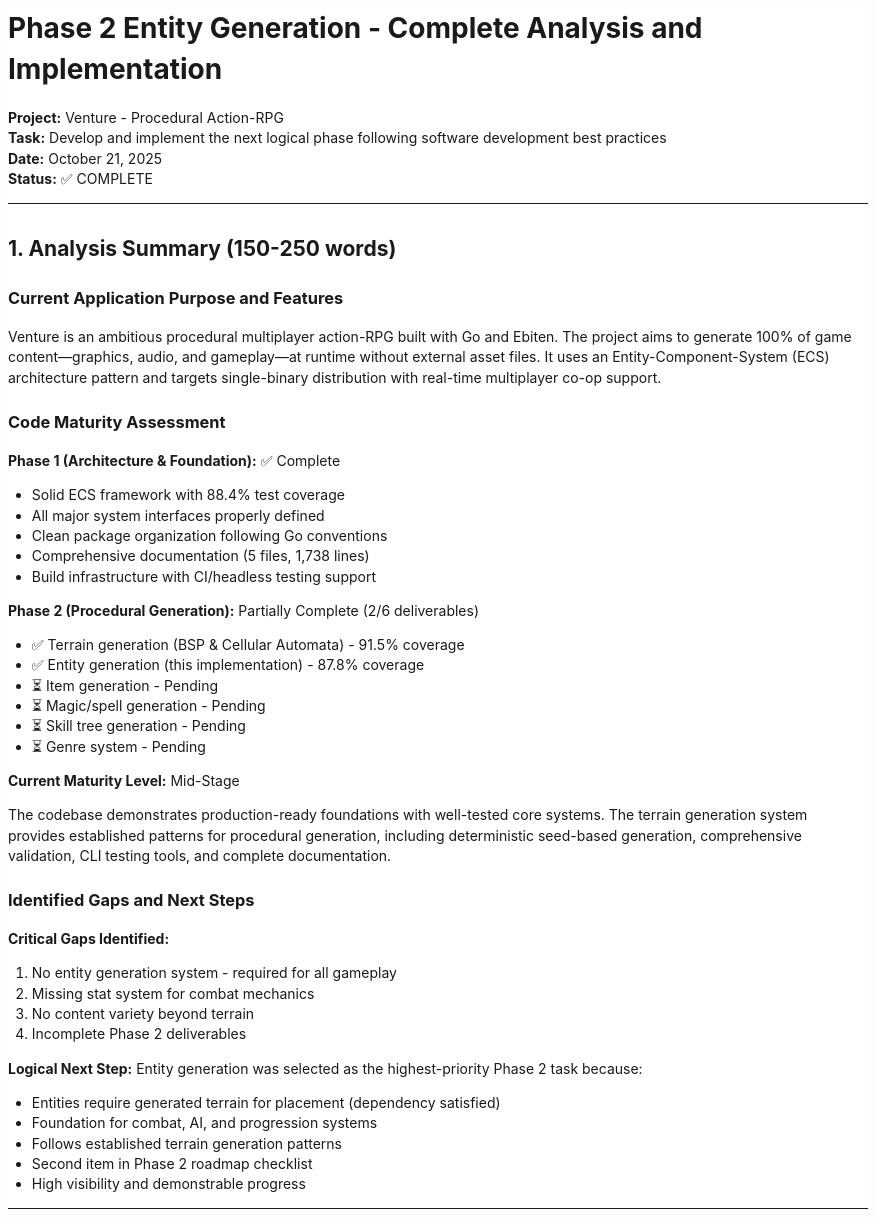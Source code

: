 # Phase 2 Entity Generation - Complete Analysis and Implementation

**Project:** Venture - Procedural Action-RPG  
**Task:** Develop and implement the next logical phase following software development best practices  
**Date:** October 21, 2025  
**Status:** ✅ COMPLETE

---

## 1. Analysis Summary (150-250 words)

### Current Application Purpose and Features

Venture is an ambitious procedural multiplayer action-RPG built with Go and Ebiten. The project aims to generate 100% of game content—graphics, audio, and gameplay—at runtime without external asset files. It uses an Entity-Component-System (ECS) architecture pattern and targets single-binary distribution with real-time multiplayer co-op support.

### Code Maturity Assessment

**Phase 1 (Architecture & Foundation):** ✅ Complete
- Solid ECS framework with 88.4% test coverage
- All major system interfaces properly defined
- Clean package organization following Go conventions
- Comprehensive documentation (5 files, 1,738 lines)
- Build infrastructure with CI/headless testing support

**Phase 2 (Procedural Generation):** Partially Complete (2/6 deliverables)
- ✅ Terrain generation (BSP & Cellular Automata) - 91.5% coverage
- ✅ Entity generation (this implementation) - 87.8% coverage
- ⏳ Item generation - Pending
- ⏳ Magic/spell generation - Pending
- ⏳ Skill tree generation - Pending
- ⏳ Genre system - Pending

**Current Maturity Level:** Mid-Stage

The codebase demonstrates production-ready foundations with well-tested core systems. The terrain generation system provides established patterns for procedural generation, including deterministic seed-based generation, comprehensive validation, CLI testing tools, and complete documentation.

### Identified Gaps and Next Steps

**Critical Gaps Identified:**
1. No entity generation system - required for all gameplay
2. Missing stat system for combat mechanics
3. No content variety beyond terrain
4. Incomplete Phase 2 deliverables

**Logical Next Step:** Entity generation was selected as the highest-priority Phase 2 task because:
- Entities require generated terrain for placement (dependency satisfied)
- Foundation for combat, AI, and progression systems
- Follows established terrain generation patterns
- Second item in Phase 2 roadmap checklist
- High visibility and demonstrable progress

---